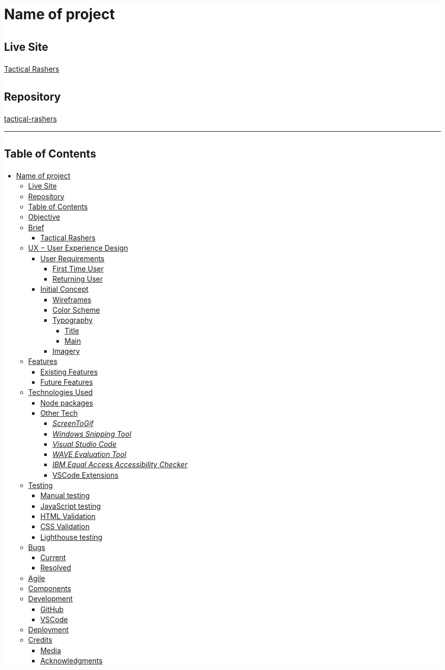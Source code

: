 # Name of project

## Live Site

[Tactical Rashers](https://tactical-rashers-a603b7e7b041.herokuapp.com/)

## Repository

[tactical-rashers](https://github.com/DaveyJH/tactical-rashers)

***

## Table of Contents

- [Name of project](#name-of-project)
  - [Live Site](#live-site)
  - [Repository](#repository)
  - [Table of Contents](#table-of-contents)
  - [Objective](#objective)
  - [Brief](#brief)
    - [Tactical Rashers](#tactical-rashers)
  - [UX − User Experience Design](#ux--user-experience-design)
    - [User Requirements](#user-requirements)
      - [First Time User](#first-time-user)
      - [Returning User](#returning-user)
    - [Initial Concept](#initial-concept)
      - [Wireframes](#wireframes)
      - [Color Scheme](#color-scheme)
      - [Typography](#typography)
        - [Title](#title)
        - [Main](#main)
      - [Imagery](#imagery)
  - [Features](#features)
    - [Existing Features](#existing-features)
    - [Future Features](#future-features)
  - [Technologies Used](#technologies-used)
    - [Node packages](#node-packages)
    - [Other Tech](#other-tech)
      - [*ScreenToGif*](#screentogif)
      - [*Windows Snipping Tool*](#windows-snipping-tool)
      - [*Visual Studio Code*](#visual-studio-code)
      - [*WAVE Evaluation Tool*](#wave-evaluation-tool)
      - [*IBM Equal Access Accessibility Checker*](#ibm-equal-access-accessibility-checker)
      - [VSCode Extensions](#vscode-extensions)
  - [Testing](#testing)
    - [Manual testing](#manual-testing)
    - [JavaScript testing](#javascript-testing)
    - [HTML Validation](#html-validation)
    - [CSS Validation](#css-validation)
    - [Lighthouse testing](#lighthouse-testing)
  - [Bugs](#bugs)
    - [Current](#current)
    - [Resolved](#resolved)
  - [Agile](#agile)
  - [Components](#components)
  - [Development](#development)
    - [GitHub](#github)
    - [VSCode](#vscode)
  - [Deployment](#deployment)
  - [Credits](#credits)
    - [Media](#media)
    - [Acknowledgments](#acknowledgments)